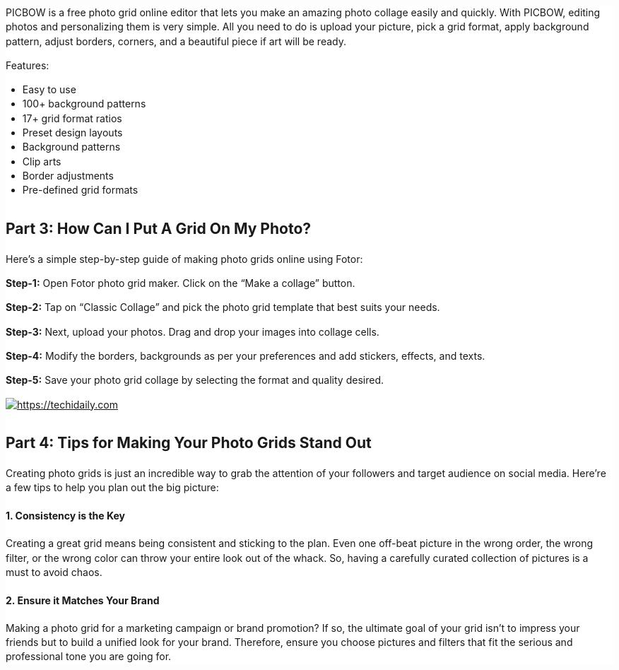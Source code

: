 PICBOW is a free photo grid online editor that lets you make an amazing photo collage easily and quickly. With PICBOW, editing photos and personalizing them is very simple. All you need to do is upload your picture, pick a grid format, apply background pattern, adjust borders, corners, and a beautiful piece if art will be ready.

Features:

* Easy to use
* 100+ background patterns
* 17+ grid format ratios
* Preset design layouts
* Background patterns
* Clip arts
* Border adjustments
* Pre-defined grid formats

## Part 3: How Can I Put A Grid On My Photo?

Here’s a simple step-by-step guide of making photo grids online using Fotor:

**Step-1:** Open Fotor photo grid maker. Click on the “Make a collage” button.

**Step-2:** Tap on “Classic Collage” and pick the photo grid template that best suits your needs.

**Step-3:** Next, upload your photos. Drag and drop your images into collage cells.

**Step-4:** Modify the borders, backgrounds as per your preferences and add stickers, effects, and texts.

**Step-5:** Save your photo grid collage by selecting the format and quality desired.


<a href="https://appsumo.8odi.net/c/5597632/2037335/7443" target="_top" id="2037335">
  <img src="//a.impactradius-go.com/display-ad/7443-2037335" border="0" alt="https://techidaily.com" width="728" height="90"/>
</a>
<img height="0" width="0" src="https://appsumo.8odi.net/i/5597632/2037335/7443" style="position:absolute;visibility:hidden;" border="0" />


## Part 4: Tips for Making Your Photo Grids Stand Out

Creating photo grids is just an incredible way to grab the attention of your followers and target audience on social media. Here’re a few tips to help you plan out the big picture:

#### 1\. Consistency is the Key

Creating a great grid means being consistent and sticking to the plan. Even one off-beat picture in the wrong order, the wrong filter, or the wrong color can throw your entire look out of the whack. So, having a carefully curated collection of pictures is a must to avoid chaos.

#### 2\. Ensure it Matches Your Brand

Making a photo grid for a marketing campaign or brand promotion? If so, the ultimate goal of your grid isn’t to impress your friends but to build a unified look for your brand. Therefore, ensure you choose pictures and filters that fit the serious and professional tone you are going for.
